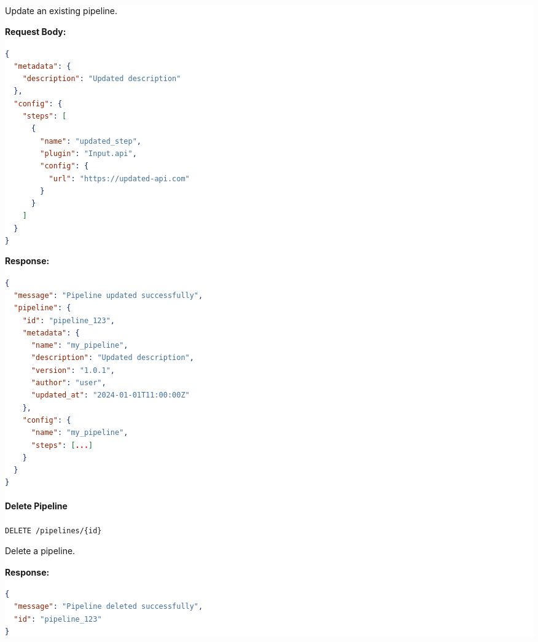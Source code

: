 Update an existing pipeline.

**Request Body:**
```json
{
  "metadata": {
    "description": "Updated description"
  },
  "config": {
    "steps": [
      {
        "name": "updated_step",
        "plugin": "Input.api",
        "config": {
          "url": "https://updated-api.com"
        }
      }
    ]
  }
}
```

**Response:**
```json
{
  "message": "Pipeline updated successfully",
  "pipeline": {
    "id": "pipeline_123",
    "metadata": {
      "name": "my_pipeline",
      "description": "Updated description",
      "version": "1.0.1",
      "author": "user",
      "updated_at": "2024-01-01T11:00:00Z"
    },
    "config": {
      "name": "my_pipeline",
      "steps": [...]
    }
  }
}
```

#### Delete Pipeline
```http
DELETE /pipelines/{id}
```

Delete a pipeline.

**Response:**
```json
{
  "message": "Pipeline deleted successfully",
  "id": "pipeline_123"
}
```
